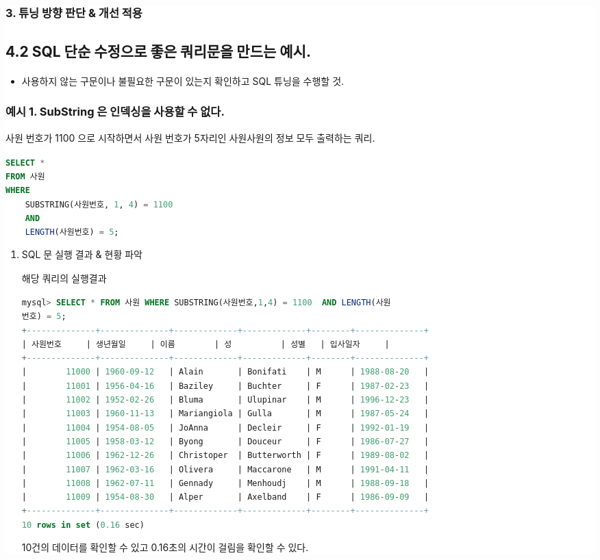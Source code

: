 
### 3. 튜닝 방향 판단 & 개선 적용

## 4.2 SQL 단순 수정으로 좋은 쿼리문을 만드는 예시.

- 사용하지 않는 구문이나 불필요한 구문이 있는지 확인하고  SQL 튜닝을 수행할 것.

### 예시 1. SubString 은 인덱싱을 사용할 수 없다.

사원 번호가 1100 으로 시작하면서 사원 번호가 5자리인 사원사원의 정보 모두 출력하는 쿼리.

```sql
SELECT *
FROM 사원
WHERE 
	SUBSTRING(사원번호, 1, 4) = 1100
	AND
	LENGTH(사원번호) = 5;
```

1. SQL 문 실행 결과 & 현황 파악
    
    해당 쿼리의 실행결과
    
    ```sql
    mysql> SELECT * FROM 사원 WHERE SUBSTRING(사원번호,1,4) = 1100  AND LENGTH(사원
    번호) = 5;
    +--------------+--------------+-------------+-------------+--------+--------------+
    | 사원번호     | 생년월일     | 이름        | 성          | 성별   | 입사일자     |
    +--------------+--------------+-------------+-------------+--------+--------------+
    |        11000 | 1960-09-12   | Alain       | Bonifati    | M      | 1988-08-20   |
    |        11001 | 1956-04-16   | Baziley     | Buchter     | F      | 1987-02-23   |
    |        11002 | 1952-02-26   | Bluma       | Ulupinar    | M      | 1996-12-23   |
    |        11003 | 1960-11-13   | Mariangiola | Gulla       | M      | 1987-05-24   |
    |        11004 | 1954-08-05   | JoAnna      | Decleir     | F      | 1992-01-19   |
    |        11005 | 1958-03-12   | Byong       | Douceur     | F      | 1986-07-27   |
    |        11006 | 1962-12-26   | Christoper  | Butterworth | F      | 1989-08-02   |
    |        11007 | 1962-03-16   | Olivera     | Maccarone   | M      | 1991-04-11   |
    |        11008 | 1962-07-11   | Gennady     | Menhoudj    | M      | 1988-09-18   |
    |        11009 | 1954-08-30   | Alper       | Axelband    | F      | 1986-09-09   |
    +--------------+--------------+-------------+-------------+--------+--------------+
    10 rows in set (0.16 sec)
    ```
    
    10건의 데이터를 확인할 수 있고 0.16초의 시간이 걸림을 확인할 수 있다.
    